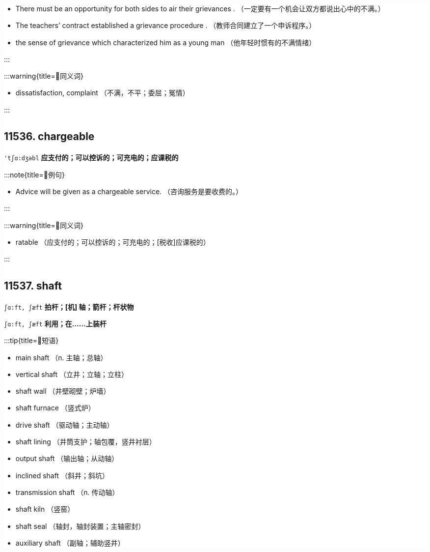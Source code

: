 - There must be an opportunity for both sides to air their grievances . （一定要有一个机会让双方都说出心中的不满。）

- The teachers’ contract established a grievance procedure . （教师合同建立了一个申诉程序。）

- the sense of grievance which characterized him as a young man （他年轻时惯有的不满情绪）

:::

:::warning{title=🤔同义词}

- dissatisfaction, complaint （不满，不平；委屈；冤情）

:::


## 11536. chargeable

`'tʃɑ:dʒəbl`  **应支付的；可以控诉的；可充电的；应课税的**

:::note{title=🎤例句}

- Advice will be given as a chargeable service. （咨询服务是要收费的。）

:::

:::warning{title=🤔同义词}

- ratable （应支付的；可以控诉的；可充电的；[税收]应课税的）

:::


## 11537. shaft

`ʃɑ:ft, ʃæft`  **拍杆；[机] 轴；箭杆；杆状物**

`ʃɑ:ft, ʃæft`  **利用；在……上装杆**

:::tip{title=🤩短语}

- main shaft （n. 主轴；总轴）

- vertical shaft （立井；立轴；立柱）

- shaft wall （井壁砌壁；炉墙）

- shaft furnace （竖式炉）

- drive shaft （驱动轴；主动轴）

- shaft lining （井筒支护；轴包覆，竖井衬层）

- output shaft （输出轴；从动轴）

- inclined shaft （斜井；斜坑）

- transmission shaft （n. 传动轴）

- shaft kiln （竖窑）

- shaft seal （轴封，轴封装置；主轴密封）

- auxiliary shaft （副轴；辅助竖井）
